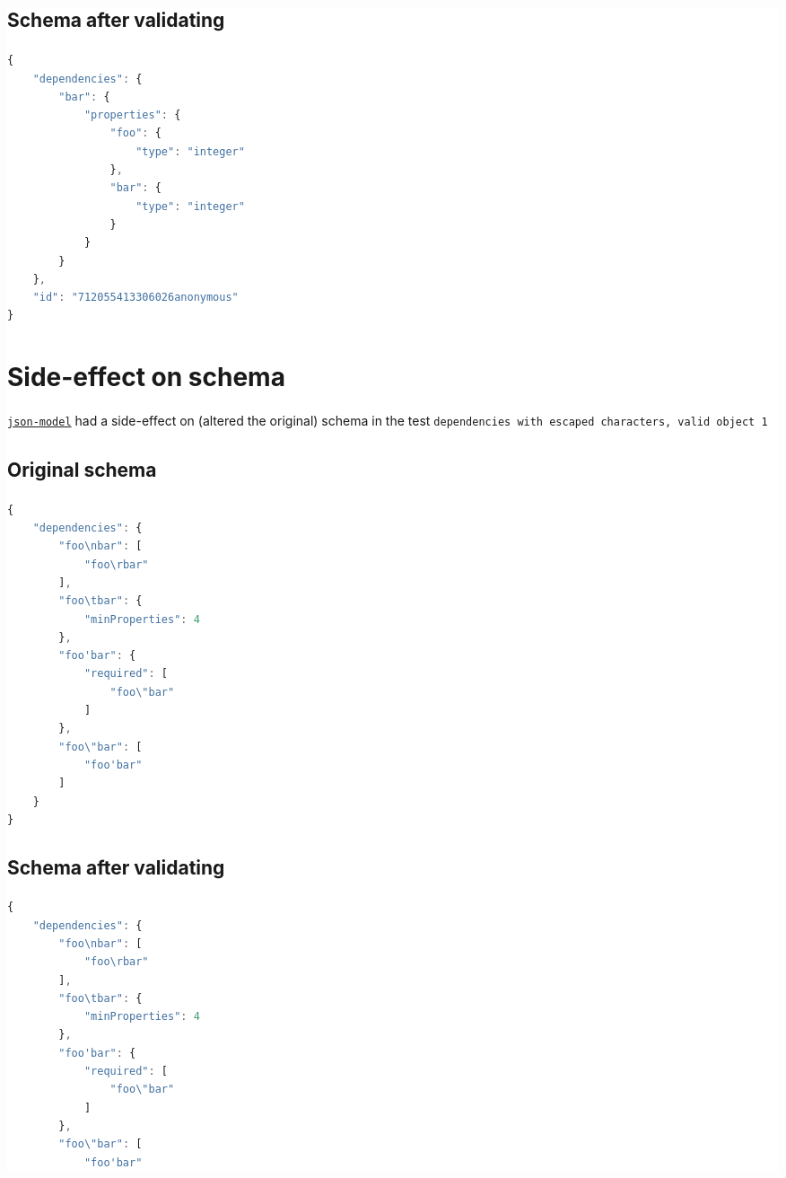 ## Schema after validating
```js
{
	"dependencies": {
		"bar": {
			"properties": {
				"foo": {
					"type": "integer"
				},
				"bar": {
					"type": "integer"
				}
			}
		}
	},
	"id": "712055413306026anonymous"
}
```

# Side-effect on schema
[`json-model`](https://github.com/geraintluff/json-model) had a side-effect on (altered the original) schema in the test `dependencies with escaped characters, valid object 1`
## Original schema
```js
{
	"dependencies": {
		"foo\nbar": [
			"foo\rbar"
		],
		"foo\tbar": {
			"minProperties": 4
		},
		"foo'bar": {
			"required": [
				"foo\"bar"
			]
		},
		"foo\"bar": [
			"foo'bar"
		]
	}
}
```
## Schema after validating
```js
{
	"dependencies": {
		"foo\nbar": [
			"foo\rbar"
		],
		"foo\tbar": {
			"minProperties": 4
		},
		"foo'bar": {
			"required": [
				"foo\"bar"
			]
		},
		"foo\"bar": [
			"foo'bar"
```